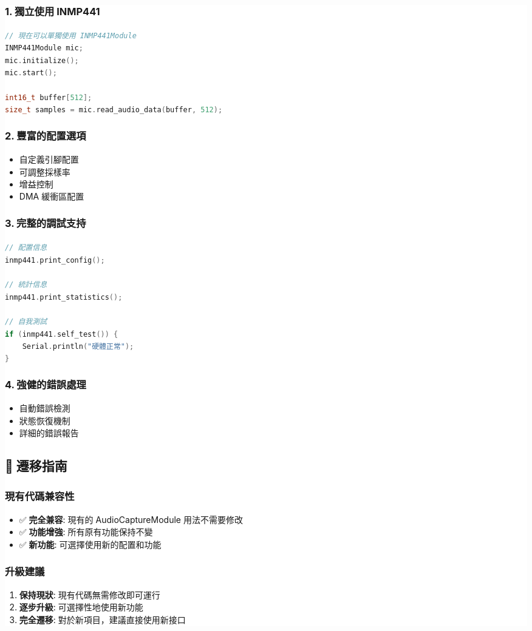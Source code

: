 ### 1. 獨立使用 INMP441

```cpp
// 現在可以單獨使用 INMP441Module
INMP441Module mic;
mic.initialize();
mic.start();

int16_t buffer[512];
size_t samples = mic.read_audio_data(buffer, 512);
```

### 2. 豐富的配置選項

- 自定義引腳配置
- 可調整採樣率
- 增益控制
- DMA 緩衝區配置

### 3. 完整的調試支持

```cpp
// 配置信息
inmp441.print_config();

// 統計信息
inmp441.print_statistics();

// 自我測試
if (inmp441.self_test()) {
    Serial.println("硬體正常");
}
```

### 4. 強健的錯誤處理

- 自動錯誤檢測
- 狀態恢復機制
- 詳細的錯誤報告

## 🔧 遷移指南

### 現有代碼兼容性

- ✅ **完全兼容**: 現有的 AudioCaptureModule 用法不需要修改
- ✅ **功能增強**: 所有原有功能保持不變
- ✅ **新功能**: 可選擇使用新的配置和功能

### 升級建議

1. **保持現狀**: 現有代碼無需修改即可運行
2. **逐步升級**: 可選擇性地使用新功能
3. **完全遷移**: 對於新項目，建議直接使用新接口
